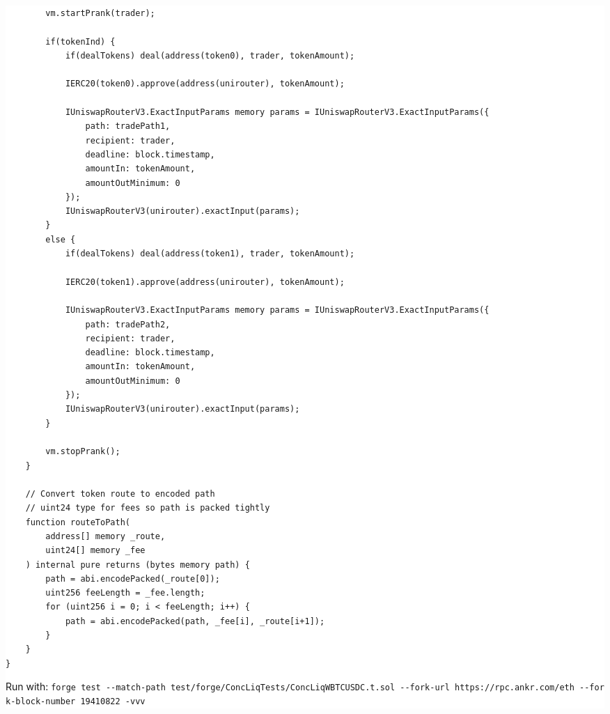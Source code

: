 ```solidity
        vm.startPrank(trader);

        if(tokenInd) {
            if(dealTokens) deal(address(token0), trader, tokenAmount);

            IERC20(token0).approve(address(unirouter), tokenAmount);

            IUniswapRouterV3.ExactInputParams memory params = IUniswapRouterV3.ExactInputParams({
                path: tradePath1,
                recipient: trader,
                deadline: block.timestamp,
                amountIn: tokenAmount,
                amountOutMinimum: 0
            });
            IUniswapRouterV3(unirouter).exactInput(params);
        }
        else {
            if(dealTokens) deal(address(token1), trader, tokenAmount);

            IERC20(token1).approve(address(unirouter), tokenAmount);

            IUniswapRouterV3.ExactInputParams memory params = IUniswapRouterV3.ExactInputParams({
                path: tradePath2,
                recipient: trader,
                deadline: block.timestamp,
                amountIn: tokenAmount,
                amountOutMinimum: 0
            });
            IUniswapRouterV3(unirouter).exactInput(params);
        }

        vm.stopPrank();
    }

    // Convert token route to encoded path
    // uint24 type for fees so path is packed tightly
    function routeToPath(
        address[] memory _route,
        uint24[] memory _fee
    ) internal pure returns (bytes memory path) {
        path = abi.encodePacked(_route[0]);
        uint256 feeLength = _fee.length;
        for (uint256 i = 0; i < feeLength; i++) {
            path = abi.encodePacked(path, _fee[i], _route[i+1]);
        }
    }
}
```

Run with: `forge test --match-path test/forge/ConcLiqTests/ConcLiqWBTCUSDC.t.sol --fork-url https://rpc.ankr.com/eth --fork-block-number 19410822 -vvv`
